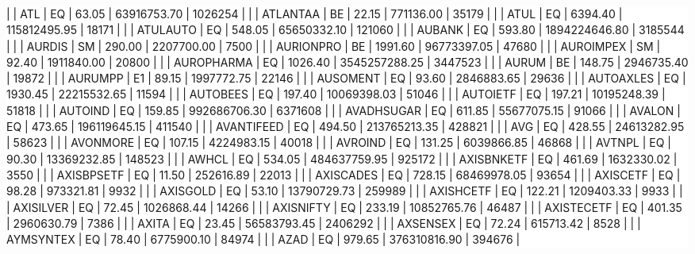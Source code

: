 |  | ATL | EQ | 63.05 | 63916753.70 | 1026254 |
|  | ATLANTAA | BE | 22.15 | 771136.00 | 35179 |
|  | ATUL | EQ | 6394.40 | 115812495.95 | 18171 |
|  | ATULAUTO | EQ | 548.05 | 65650332.10 | 121060 |
|  | AUBANK | EQ | 593.80 | 1894224646.80 | 3185544 |
|  | AURDIS | SM | 290.00 | 2207700.00 | 7500 |
|  | AURIONPRO | BE | 1991.60 | 96773397.05 | 47680 |
|  | AUROIMPEX | SM | 92.40 | 1911840.00 | 20800 |
|  | AUROPHARMA | EQ | 1026.40 | 3545257288.25 | 3447523 |
|  | AURUM | BE | 148.75 | 2946735.40 | 19872 |
|  | AURUMPP | E1 | 89.15 | 1997772.75 | 22146 |
|  | AUSOMENT | EQ | 93.60 | 2846883.65 | 29636 |
|  | AUTOAXLES | EQ | 1930.45 | 22215532.65 | 11594 |
|  | AUTOBEES | EQ | 197.40 | 10069398.03 | 51046 |
|  | AUTOIETF | EQ | 197.21 | 10195248.39 | 51818 |
|  | AUTOIND | EQ | 159.85 | 992686706.30 | 6371608 |
|  | AVADHSUGAR | EQ | 611.85 | 55677075.15 | 91066 |
|  | AVALON | EQ | 473.65 | 196119645.15 | 411540 |
|  | AVANTIFEED | EQ | 494.50 | 213765213.35 | 428821 |
|  | AVG | EQ | 428.55 | 24613282.95 | 58623 |
|  | AVONMORE | EQ | 107.15 | 4224983.15 | 40018 |
|  | AVROIND | EQ | 131.25 | 6039866.85 | 46868 |
|  | AVTNPL | EQ | 90.30 | 13369232.85 | 148523 |
|  | AWHCL | EQ | 534.05 | 484637759.95 | 925172 |
|  | AXISBNKETF | EQ | 461.69 | 1632330.02 | 3550 |
|  | AXISBPSETF | EQ | 11.50 | 252616.89 | 22013 |
|  | AXISCADES | EQ | 728.15 | 68469978.05 | 93654 |
|  | AXISCETF | EQ | 98.28 | 973321.81 | 9932 |
|  | AXISGOLD | EQ | 53.10 | 13790729.73 | 259989 |
|  | AXISHCETF | EQ | 122.21 | 1209403.33 | 9933 |
|  | AXISILVER | EQ | 72.45 | 1026868.44 | 14266 |
|  | AXISNIFTY | EQ | 233.19 | 10852765.76 | 46487 |
|  | AXISTECETF | EQ | 401.35 | 2960630.79 | 7386 |
|  | AXITA | EQ | 23.45 | 56583793.45 | 2406292 |
|  | AXSENSEX | EQ | 72.24 | 615713.42 | 8528 |
|  | AYMSYNTEX | EQ | 78.40 | 6775900.10 | 84974 |
|  | AZAD | EQ | 979.65 | 376310816.90 | 394676 |
